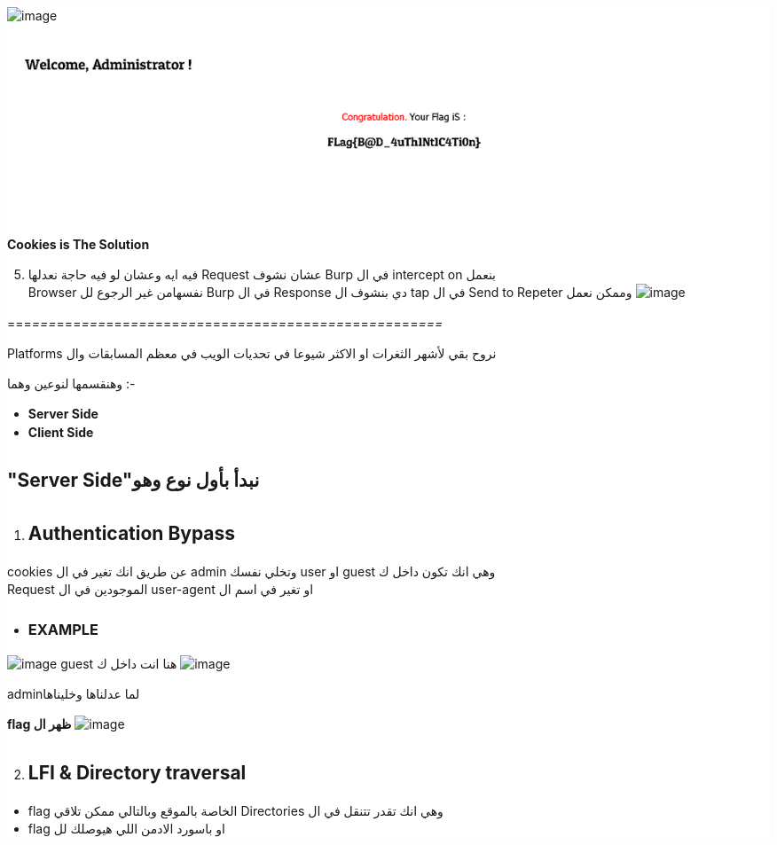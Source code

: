 ![image](https://raw.githubusercontent.com/Mahmoud-joo/Intro-To-CTF/master/Web/WebImages/11.jpeg)

![alt text](image.png)


**Cookies is The Solution**


5. فيه ايه وعشان لو فيه حاجة نعدلها Request عشان نشوف Burp في ال intercept on  بنعمل      
 Browser نفسهامن غير الرجوع لل  Burp في ال Response دي بنشوف ال tap في ال Send to Repeter وممكن نعمل 
![image](https://raw.githubusercontent.com/Mahmoud-joo/Intro-To-CTF/master/Web/WebImages/8.png)

===*===*===*===*===*===*===*===*===*===*==*===*===*===*===*===*===*===*

Platforms نروح بقي لأشهر الثغرات او الاكثر شيوعا في تحديات الويب في معظم المسابقات وال

وهنقسمها لنوعين وهما :-

- **Server Side** 
- **Client Side** 

## "**Server Side**"نبدأ بأول نوع وهو

1. ## **Authentication Bypass**
  >
cookies عن طريق انك تغير في ال admin وتخلي نفسك user او guest وهي انك تكون داخل ك     
Request الموجودين في ال user-agent او تغير في اسم ال 
- ### EXAMPLE
![image](https://raw.githubusercontent.com/Mahmoud-joo/Intro-To-CTF/master/Web/WebImages/14.jpeg)
guest هنا انت داخل ك 
![image](https://raw.githubusercontent.com/Mahmoud-joo/Intro-To-CTF/master/Web/WebImages/15.jpeg)

   adminلما عدلناها وخليناها 
   
   **flag ظهر ال**
![image](https://raw.githubusercontent.com/Mahmoud-joo/Intro-To-CTF/master/Web/WebImages/16.jpeg)

   
   
2. ## **LFI & Directory traversal**
  
- flag الخاصة بالموقع وبالتالي ممكن تلاقي Directories وهي انك تقدر تتنقل في ال
-  flag  او باسورد الادمن اللي هيوصلك لل 
    